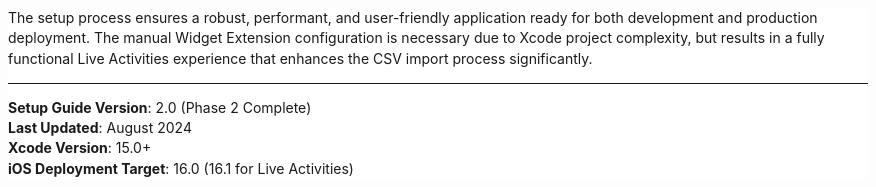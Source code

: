 The setup process ensures a robust, performant, and user-friendly application ready for both development and production deployment. The manual Widget Extension configuration is necessary due to Xcode project complexity, but results in a fully functional Live Activities experience that enhances the CSV import process significantly.

---

**Setup Guide Version**: 2.0 (Phase 2 Complete)  
**Last Updated**: August 2024  
**Xcode Version**: 15.0+  
**iOS Deployment Target**: 16.0 (16.1 for Live Activities)